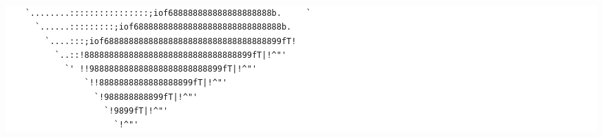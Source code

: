 ```
    `........::::::::::::::::;iof688888888888888888888b.     `
      `......:::::::::;iof688888888888888888888888888888b.
        `....:::;iof688888888888888888888888888888888899fT!
          `..::!8888888888888888888888888888888899fT|!^"'
            `' !!988888888888888888888888899fT|!^"'
                `!!8888888888888888899fT|!^"'
                  `!988888888899fT|!^"'
                    `!9899fT|!^"'
                      `!^"'
```



		

		

		
		 
	


